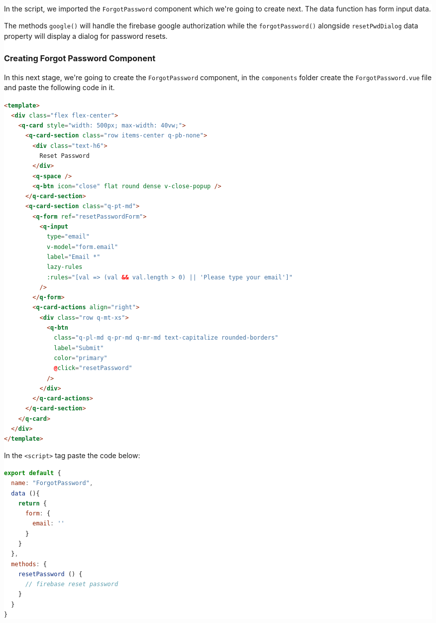 In the script, we imported the `ForgotPassword` component which we're going to create next. The data function has form input data.

The methods `google()` will handle the firebase google authorization while the `forgotPassword()` alongside `resetPwdDialog` data property will display a dialog for password resets.

### Creating Forgot Password Component

In this next stage, we're going to create the `ForgotPassword` component, in the `components` folder create the `ForgotPassword.vue` file and paste the following code in it.

```HTML
<template>
  <div class="flex flex-center">
    <q-card style="width: 500px; max-width: 40vw;">
      <q-card-section class="row items-center q-pb-none">
        <div class="text-h6">
          Reset Password
        </div>
        <q-space />
        <q-btn icon="close" flat round dense v-close-popup />
      </q-card-section>
      <q-card-section class="q-pt-md">
        <q-form ref="resetPasswordForm">
          <q-input
            type="email"
            v-model="form.email"
            label="Email *"
            lazy-rules
            :rules="[val => (val && val.length > 0) || 'Please type your email']"
          />
        </q-form>
        <q-card-actions align="right">
          <div class="row q-mt-xs">
            <q-btn
              class="q-pl-md q-pr-md q-mr-md text-capitalize rounded-borders"
              label="Submit"
              color="primary"
              @click="resetPassword"
            />
          </div>
        </q-card-actions>
      </q-card-section>
    </q-card>
  </div>
</template>
```

In the `<script>` tag paste the code below:

```JavaScript
export default {
  name: "ForgotPassword",
  data (){
    return {
      form: {
        email: ''
      }
    }
  },
  methods: {
    resetPassword () {
      // firebase reset password
    }
  }
}
```